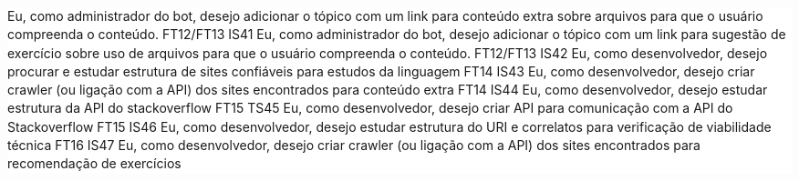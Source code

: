    <td>Eu, como administrador do bot, desejo adicionar o tópico com um link para conteúdo extra sobre arquivos para que o usuário compreenda o conteúdo.
   </td>
   <td>FT12/FT13
   </td>
  </tr>
  <tr>
   <td>IS41
   </td>
   <td>Eu, como administrador do bot, desejo adicionar o tópico com um link para sugestão de exercício sobre uso de arquivos para que o usuário compreenda o conteúdo.
   </td>
   <td>FT12/FT13
   </td>
  </tr>
  <tr>
   <td>IS42
   </td>
   <td>Eu, como desenvolvedor, desejo procurar e estudar estrutura de sites confiáveis para estudos da linguagem
   </td>
   <td>FT14
   </td>
  </tr>
  <tr>
   <td>IS43
   </td>
   <td>Eu, como desenvolvedor, desejo criar crawler (ou ligação com a API) dos sites encontrados para conteúdo extra
   </td>
   <td>FT14
   </td>
  </tr>
  <tr>
   <td>IS44
   </td>
   <td>Eu, como desenvolvedor, desejo estudar estrutura da API do stackoverflow
   </td>
   <td>FT15
   </td>
  </tr>
  <tr>
   <td>TS45
   </td>
   <td>Eu, como desenvolvedor, desejo criar API para comunicação com a API do Stackoverflow
   </td>
   <td>FT15
   </td>
  </tr>
  <tr>
   <td>IS46
   </td>
   <td>Eu, como desenvolvedor, desejo estudar estrutura do URI e correlatos para verificação de viabilidade técnica
   </td>
   <td>FT16
   </td>
  </tr>
  <tr>
   <td>IS47
   </td>
   <td>Eu, como desenvolvedor, desejo criar crawler (ou ligação com a API) dos sites encontrados para recomendação de exercícios
   </td>